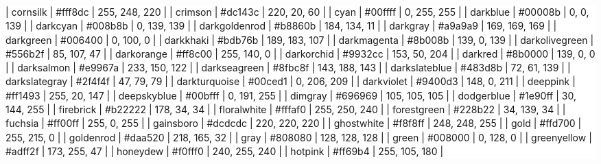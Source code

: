 | cornsilk             | #fff8dc | 255, 248, 220 |
| crimson              | #dc143c | 220, 20, 60   |
| cyan                 | #00ffff | 0, 255, 255   |
| darkblue             | #00008b | 0, 0, 139     |
| darkcyan             | #008b8b | 0, 139, 139   |
| darkgoldenrod        | #b8860b | 184, 134, 11  |
| darkgray             | #a9a9a9 | 169, 169, 169 |
| darkgreen            | #006400 | 0, 100, 0     |
| darkkhaki            | #bdb76b | 189, 183, 107 |
| darkmagenta          | #8b008b | 139, 0, 139   |
| darkolivegreen       | #556b2f | 85, 107, 47   |
| darkorange           | #ff8c00 | 255, 140, 0   |
| darkorchid           | #9932cc | 153, 50, 204  |
| darkred              | #8b0000 | 139, 0, 0     |
| darksalmon           | #e9967a | 233, 150, 122 |
| darkseagreen         | #8fbc8f | 143, 188, 143 |
| darkslateblue        | #483d8b | 72, 61, 139   |
| darkslategray        | #2f4f4f | 47, 79, 79    |
| darkturquoise        | #00ced1 | 0, 206, 209   |
| darkviolet           | #9400d3 | 148, 0, 211   |
| deeppink             | #ff1493 | 255, 20, 147  |
| deepskyblue          | #00bfff | 0, 191, 255   |
| dimgray              | #696969 | 105, 105, 105 |
| dodgerblue           | #1e90ff | 30, 144, 255  |
| firebrick            | #b22222 | 178, 34, 34   |
| floralwhite          | #fffaf0 | 255, 250, 240 |
| forestgreen          | #228b22 | 34, 139, 34   |
| fuchsia              | #ff00ff | 255, 0, 255   |
| gainsboro            | #dcdcdc | 220, 220, 220 |
| ghostwhite              | #f8f8ff | 248, 248, 255 |
| gold                 | #ffd700 | 255, 215, 0   |
| goldenrod            | #daa520 | 218, 165, 32  |
| gray                 | #808080 | 128, 128, 128 |
| green                | #008000 | 0, 128, 0     |
| greenyellow          | #adff2f | 173, 255, 47  |
| honeydew             | #f0fff0 | 240, 255, 240 |
| hotpink              | #ff69b4 | 255, 105, 180 |